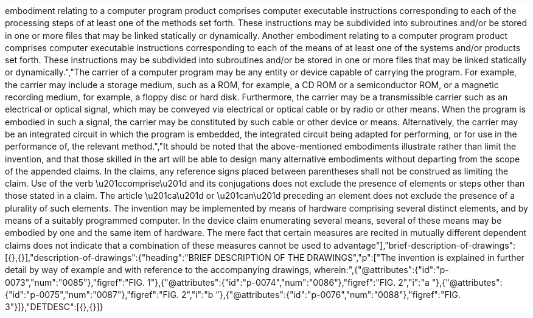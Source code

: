 embodiment relating to a computer program product comprises computer executable instructions corresponding to each of the processing steps of at least one of the methods set forth. These instructions may be subdivided into subroutines and\/or be stored in one or more files that may be linked statically or dynamically. Another embodiment relating to a computer program product comprises computer executable instructions corresponding to each of the means of at least one of the systems and\/or products set forth. These instructions may be subdivided into subroutines and\/or be stored in one or more files that may be linked statically or dynamically.","The carrier of a computer program may be any entity or device capable of carrying the program. For example, the carrier may include a storage medium, such as a ROM, for example, a CD ROM or a semiconductor ROM, or a magnetic recording medium, for example, a floppy disc or hard disk. Furthermore, the carrier may be a transmissible carrier such as an electrical or optical signal, which may be conveyed via electrical or optical cable or by radio or other means. When the program is embodied in such a signal, the carrier may be constituted by such cable or other device or means. Alternatively, the carrier may be an integrated circuit in which the program is embedded, the integrated circuit being adapted for performing, or for use in the performance of, the relevant method.","It should be noted that the above-mentioned embodiments illustrate rather than limit the invention, and that those skilled in the art will be able to design many alternative embodiments without departing from the scope of the appended claims. In the claims, any reference signs placed between parentheses shall not be construed as limiting the claim. Use of the verb \u201ccomprise\u201d and its conjugations does not exclude the presence of elements or steps other than those stated in a claim. The article \u201ca\u201d or \u201can\u201d preceding an element does not exclude the presence of a plurality of such elements. The invention may be implemented by means of hardware comprising several distinct elements, and by means of a suitably programmed computer. In the device claim enumerating several means, several of these means may be embodied by one and the same item of hardware. The mere fact that certain measures are recited in mutually different dependent claims does not indicate that a combination of these measures cannot be used to advantage"],"brief-description-of-drawings":[{},{}],"description-of-drawings":{"heading":"BRIEF DESCRIPTION OF THE DRAWINGS","p":["The invention is explained in further detail by way of example and with reference to the accompanying drawings, wherein:",{"@attributes":{"id":"p-0073","num":"0085"},"figref":"FIG. 1"},{"@attributes":{"id":"p-0074","num":"0086"},"figref":"FIG. 2","i":"a "},{"@attributes":{"id":"p-0075","num":"0087"},"figref":"FIG. 2","i":"b "},{"@attributes":{"id":"p-0076","num":"0088"},"figref":"FIG. 3"}]},"DETDESC":[{},{}]}
